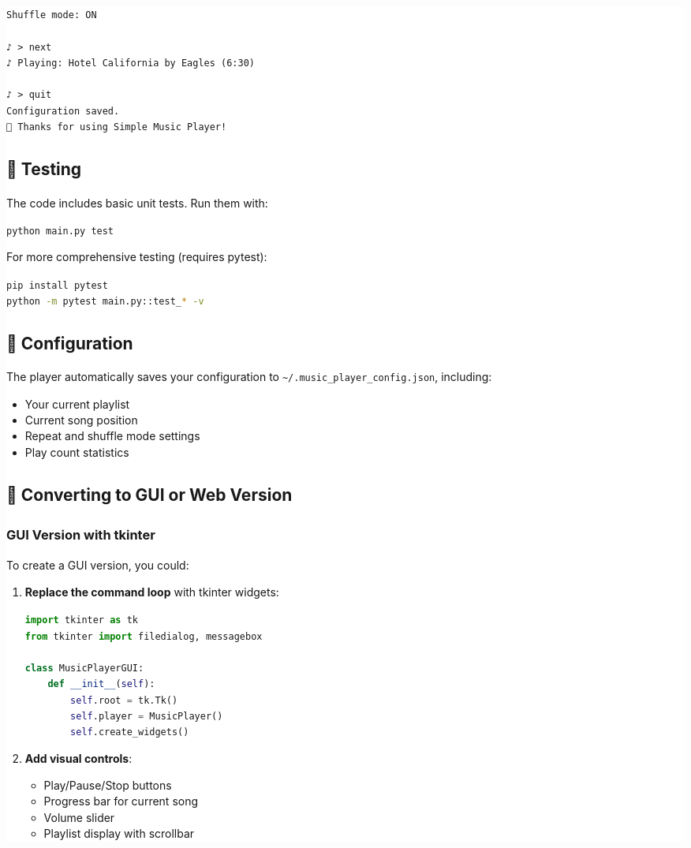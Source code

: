 ```
Shuffle mode: ON

♪ > next
♪ Playing: Hotel California by Eagles (6:30)

♪ > quit
Configuration saved.
👋 Thanks for using Simple Music Player!
```

## 🧪 Testing

The code includes basic unit tests. Run them with:

```bash
python main.py test
```

For more comprehensive testing (requires pytest):

```bash
pip install pytest
python -m pytest main.py::test_* -v
```

## 🔧 Configuration

The player automatically saves your configuration to `~/.music_player_config.json`, including:
- Your current playlist
- Current song position
- Repeat and shuffle mode settings
- Play count statistics

## 🎨 Converting to GUI or Web Version

### GUI Version with tkinter

To create a GUI version, you could:

1. **Replace the command loop** with tkinter widgets:
   ```python
   import tkinter as tk
   from tkinter import filedialog, messagebox
   
   class MusicPlayerGUI:
       def __init__(self):
           self.root = tk.Tk()
           self.player = MusicPlayer()
           self.create_widgets()
   ```

2. **Add visual controls**:
   - Play/Pause/Stop buttons
   - Progress bar for current song
   - Volume slider
   - Playlist display with scrollbar
